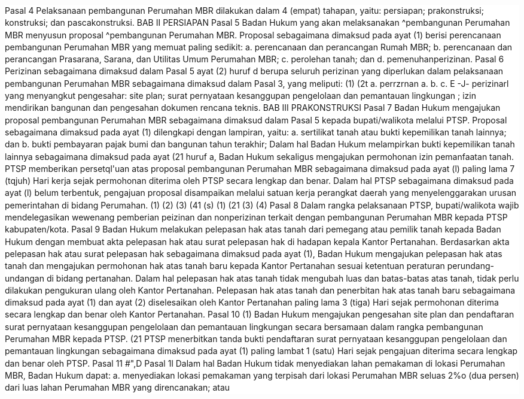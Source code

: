 Pasal 4
Pelaksanaan pembangunan Perumahan MBR dilakukan dalam 4 (empat) tahapan, yaitu: persiapan; prakonstruksi; konstruksi; dan pascakonstruksi.
BAB II PERSIAPAN
Pasal 5
Badan Hukum yang akan melaksanakan ^pembangunan Perumahan MBR menyusun proposal ^pembangunan Perumahan MBR. Proposal sebagaimana dimaksud pada ayat (1) berisi perencanaan pembangunan Perumahan MBR yang memuat paling sedikit:
a. perencanaan dan perancangan Rumah MBR;
b. perencanaan dan perancangan Prasarana, Sarana, dan Utilitas Umum Perumahan MBR;
c. perolehan tanah; dan
d. pemenuhanperizinan.
Pasal 6
Perizinan sebagaimana dimaksud dalam Pasal 5 ayat (2) huruf d berupa seluruh perizinan yang diperlukan dalam pelaksanaan pembangunan Perumahan MBR sebagaimana dimaksud dalam Pasal 3, yang meliputi:
(1) (2t a. perrzrnan a.
b.
c. E -J- perizinarl yang menyangkut pengesahar: site plan; surat pernyataan kesanggupan pengelolaan dan pemantauan lingkungan ; izin mendirikan bangunan dan pengesahan dokumen rencana teknis.
BAB III PRAKONSTRUKSI
Pasal 7
Badan Hukum mengajukan proposal pembangunan Perumahan MBR sebagaimana dimaksud dalam Pasal 5 kepada bupati/walikota melalui PTSP. Proposal sebagaimana dimaksud pada ayat (1) dilengkapi dengan lampiran, yaitu:
a. sertilikat tanah atau bukti kepemilikan tanah lainnya; dan
b. bukti pembayaran pajak bumi dan bangunan tahun terakhir; Dalam hal Badan Hukum melampirkan bukti kepemilikan tanah lainnya sebagaimana dimaksud pada ayat (21 huruf a, Badan Hukum sekaligus mengajukan permohonan izin pemanfaatan tanah. PTSP memberikan persetql'uan atas proposal pembangunan Perumahan MBR sebagaimana dimaksud pada ayat (l) paling lama 7 (tqjuh) Hari kerja sejak permohonan diterima oleh PTSP secara lengkap dan benar. Dalam hal PTSP sebagaimana dimaksud pada ayat (l) belum terbentuk, pengajuan proposal disampaikan melalui satuan kerja perangkat daerah yang menyelenggarakan urusan pemerintahan di bidang Perumahan.
(1) (2) (3) (41 (s) (1) (21 (3) (4)
Pasal 8
Dalam rangka pelaksanaan PTSP, bupati/walikota wajib mendelegasikan wewenang pemberian peizinan dan nonperizinan terkait dengan pembangunan Perumahan MBR kepada PTSP kabupaten/kota.
Pasal 9
Badan Hukum melakukan pelepasan hak atas tanah dari pemegang atau pemilik tanah kepada Badan Hukum dengan membuat akta pelepasan hak atau surat pelepasan hak di hadapan kepala Kantor Pertanahan. Berdasarkan akta pelepasan hak atau surat pelepasan hak sebagaimana dimaksud pada ayat (1), Badan Hukum mengajukan pelepasan hak atas tanah dan mengajukan permohonan hak atas tanah baru kepada Kantor Pertanahan sesuai ketentuan peraturan perundang- undangan di bidang pertanahan. Dalam hal pelepasan hak atas tanah tidak mengubah luas dan batas-batas atas tanah, tidak perlu dilakukan pengukuran ulang oleh Kantor Pertanahan. Pelepasan hak atas tanah dan penerbitan hak atas tanah baru sebagaimana dimaksud pada ayat (1) dan ayat (2) diselesaikan oleh Kantor Pertanahan paling lama 3 (tiga) Hari sejak permohonan diterima secara lengkap dan benar oleh Kantor Pertanahan. Pasal 10 (1) Badan Hukum mengajukan pengesahan site plan dan pendaftaran surat pernyataan kesanggupan pengelolaan dan pemantauan lingkungan secara bersamaan dalam rangka pembangunan Perumahan MBR kepada PTSP. (21 PTSP menerbitkan tanda bukti pendaftaran surat pernyataan kesanggupan pengelolaan dan pemantauan lingkungan sebagaimana dimaksud pada ayat (1) paling lambat 1 (satu) Hari sejak pengajuan diterima secara lengkap dan benar oleh PTSP.
Pasal 11
#",D Pasal 1l Dalam hal Badan Hukum tidak menyediakan lahan pemakaman di lokasi Perumahan MBR, Badan Hukum dapat:
a. menyediakan lokasi pemakaman yang terpisah dari lokasi Perumahan MBR seluas 2%o (dua persen) dari luas lahan Perumahan MBR yang direncanakan; atau